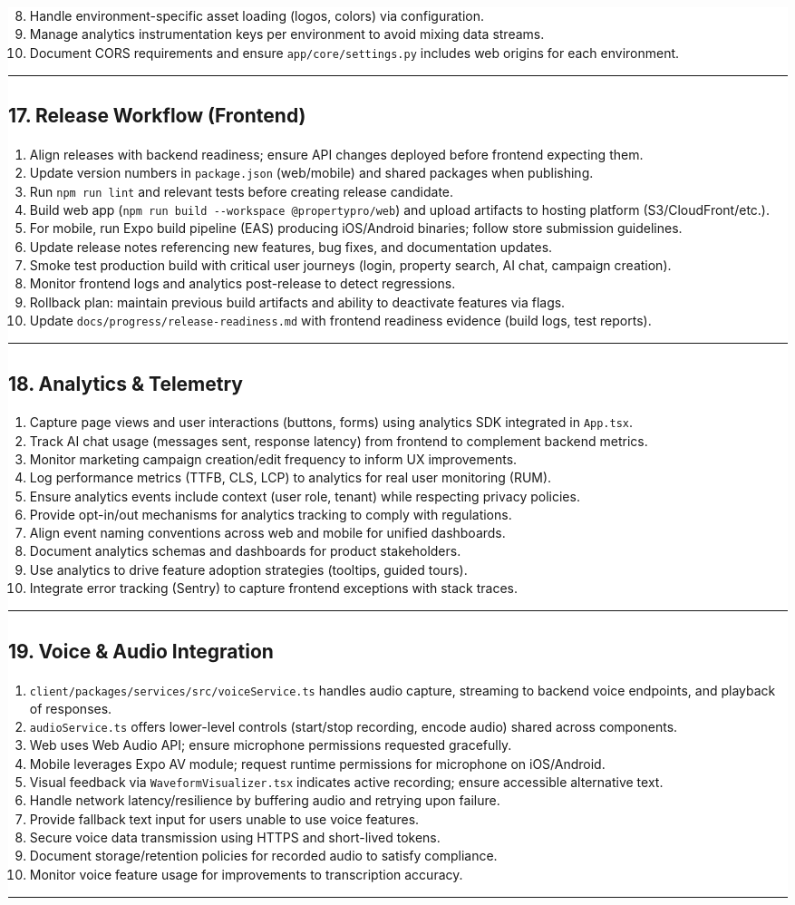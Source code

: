 8. Handle environment-specific asset loading (logos, colors) via configuration.
9. Manage analytics instrumentation keys per environment to avoid mixing data streams.
10. Document CORS requirements and ensure `app/core/settings.py` includes web origins for each environment.

---

## 17. Release Workflow (Frontend)
1. Align releases with backend readiness; ensure API changes deployed before frontend expecting them.
2. Update version numbers in `package.json` (web/mobile) and shared packages when publishing.
3. Run `npm run lint` and relevant tests before creating release candidate.
4. Build web app (`npm run build --workspace @propertypro/web`) and upload artifacts to hosting platform (S3/CloudFront/etc.).
5. For mobile, run Expo build pipeline (EAS) producing iOS/Android binaries; follow store submission guidelines.
6. Update release notes referencing new features, bug fixes, and documentation updates.
7. Smoke test production build with critical user journeys (login, property search, AI chat, campaign creation).
8. Monitor frontend logs and analytics post-release to detect regressions.
9. Rollback plan: maintain previous build artifacts and ability to deactivate features via flags.
10. Update `docs/progress/release-readiness.md` with frontend readiness evidence (build logs, test reports).

---

## 18. Analytics & Telemetry
1. Capture page views and user interactions (buttons, forms) using analytics SDK integrated in `App.tsx`.
2. Track AI chat usage (messages sent, response latency) from frontend to complement backend metrics.
3. Monitor marketing campaign creation/edit frequency to inform UX improvements.
4. Log performance metrics (TTFB, CLS, LCP) to analytics for real user monitoring (RUM).
5. Ensure analytics events include context (user role, tenant) while respecting privacy policies.
6. Provide opt-in/out mechanisms for analytics tracking to comply with regulations.
7. Align event naming conventions across web and mobile for unified dashboards.
8. Document analytics schemas and dashboards for product stakeholders.
9. Use analytics to drive feature adoption strategies (tooltips, guided tours).
10. Integrate error tracking (Sentry) to capture frontend exceptions with stack traces.

---

## 19. Voice & Audio Integration
1. `client/packages/services/src/voiceService.ts` handles audio capture, streaming to backend voice endpoints, and playback of responses.
2. `audioService.ts` offers lower-level controls (start/stop recording, encode audio) shared across components.
3. Web uses Web Audio API; ensure microphone permissions requested gracefully.
4. Mobile leverages Expo AV module; request runtime permissions for microphone on iOS/Android.
5. Visual feedback via `WaveformVisualizer.tsx` indicates active recording; ensure accessible alternative text.
6. Handle network latency/resilience by buffering audio and retrying upon failure.
7. Provide fallback text input for users unable to use voice features.
8. Secure voice data transmission using HTTPS and short-lived tokens.
9. Document storage/retention policies for recorded audio to satisfy compliance.
10. Monitor voice feature usage for improvements to transcription accuracy.

---